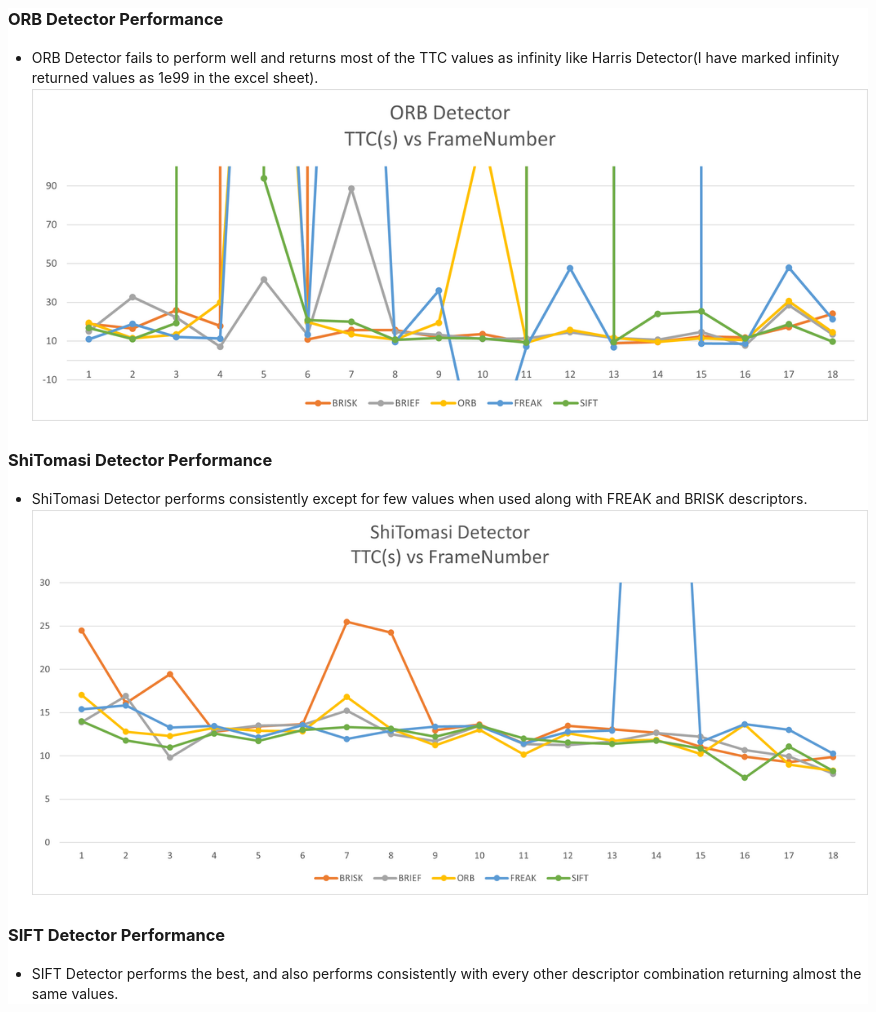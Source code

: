 ### ORB Detector Performance
- ORB Detector fails to perform well and returns most of the TTC values as infinity like Harris Detector(I have marked infinity returned values as 1e99 in the excel sheet).
![ORB](https://github.com/BalahariVignesh/3D_Object_Tracking/blob/main/Performance_Graphs/ORB.png)

### ShiTomasi Detector Performance
- ShiTomasi Detector performs consistently except for few values when used along with FREAK and BRISK descriptors.
![ShiTomasi](https://github.com/BalahariVignesh/3D_Object_Tracking/blob/main/Performance_Graphs/ShiTomasi.png)

### SIFT Detector Performance
- SIFT Detector performs the best, and also performs consistently with every other descriptor combination returning almost the same values.